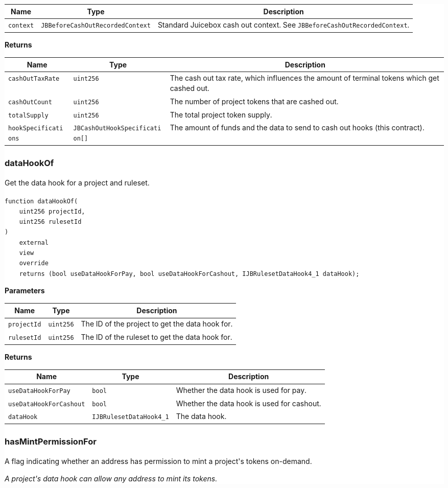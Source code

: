 |Name|Type|Description|
|----|----|-----------|
|`context`|`JBBeforeCashOutRecordedContext`|Standard Juicebox cash out context. See `JBBeforeCashOutRecordedContext`.|

**Returns**

|Name|Type|Description|
|----|----|-----------|
|`cashOutTaxRate`|`uint256`|The cash out tax rate, which influences the amount of terminal tokens which get cashed out.|
|`cashOutCount`|`uint256`|The number of project tokens that are cashed out.|
|`totalSupply`|`uint256`|The total project token supply.|
|`hookSpecifications`|`JBCashOutHookSpecification[]`|The amount of funds and the data to send to cash out hooks (this contract).|


### dataHookOf

Get the data hook for a project and ruleset.


```solidity
function dataHookOf(
    uint256 projectId,
    uint256 rulesetId
)
    external
    view
    override
    returns (bool useDataHookForPay, bool useDataHookForCashout, IJBRulesetDataHook4_1 dataHook);
```
**Parameters**

|Name|Type|Description|
|----|----|-----------|
|`projectId`|`uint256`|The ID of the project to get the data hook for.|
|`rulesetId`|`uint256`|The ID of the ruleset to get the data hook for.|

**Returns**

|Name|Type|Description|
|----|----|-----------|
|`useDataHookForPay`|`bool`|Whether the data hook is used for pay.|
|`useDataHookForCashout`|`bool`|Whether the data hook is used for cashout.|
|`dataHook`|`IJBRulesetDataHook4_1`|The data hook.|


### hasMintPermissionFor

A flag indicating whether an address has permission to mint a project's tokens on-demand.

*A project's data hook can allow any address to mint its tokens.*
